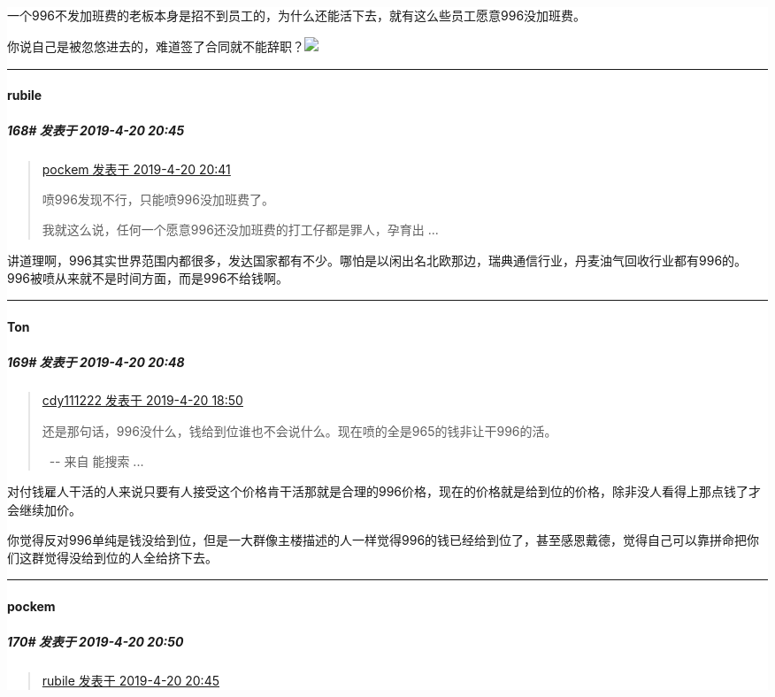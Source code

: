 
一个996不发加班费的老板本身是招不到员工的，为什么还能活下去，就有这么些员工愿意996没加班费。


你说自己是被忽悠进去的，难道签了合同就不能辞职？<img src="https://static.saraba1st.com/image/smiley/face2017/050.png" referrerpolicy="no-referrer">







*****

####  rubile  
##### 168#       发表于 2019-4-20 20:45



<blockquote><a href="httphttps://bbs.saraba1st.com/2b/forum.php?mod=redirect&amp;goto=findpost&amp;pid=43382216&amp;ptid=1825731" target="_blank">pockem 发表于 2019-4-20 20:41</a>

喷996发现不行，只能喷996没加班费了。


我就这么说，任何一个愿意996还没加班费的打工仔都是罪人，孕育出 ...</blockquote>
讲道理啊，996其实世界范围内都很多，发达国家都有不少。哪怕是以闲出名北欧那边，瑞典通信行业，丹麦油气回收行业都有996的。996被喷从来就不是时间方面，而是996不给钱啊。







*****

####  Ton  
##### 169#       发表于 2019-4-20 20:48



<blockquote><a href="httphttps://bbs.saraba1st.com/2b/forum.php?mod=redirect&amp;goto=findpost&amp;pid=43381188&amp;ptid=1825731" target="_blank">cdy111222 发表于 2019-4-20 18:50</a>

还是那句话，996没什么，钱给到位谁也不会说什么。现在喷的全是965的钱非让干996的活。


  -- 来自 能搜索 ...</blockquote>
对付钱雇人干活的人来说只要有人接受这个价格肯干活那就是合理的996价格，现在的价格就是给到位的价格，除非没人看得上那点钱了才会继续加价。


你觉得反对996单纯是钱没给到位，但是一大群像主楼描述的人一样觉得996的钱已经给到位了，甚至感恩戴德，觉得自己可以靠拼命把你们这群觉得没给到位的人全给挤下去。







*****

####  pockem  
##### 170#       发表于 2019-4-20 20:50



<blockquote><a href="httphttps://bbs.saraba1st.com/2b/forum.php?mod=redirect&amp;goto=findpost&amp;pid=43382243&amp;ptid=1825731" target="_blank">rubile 发表于 2019-4-20 20:45</a>
